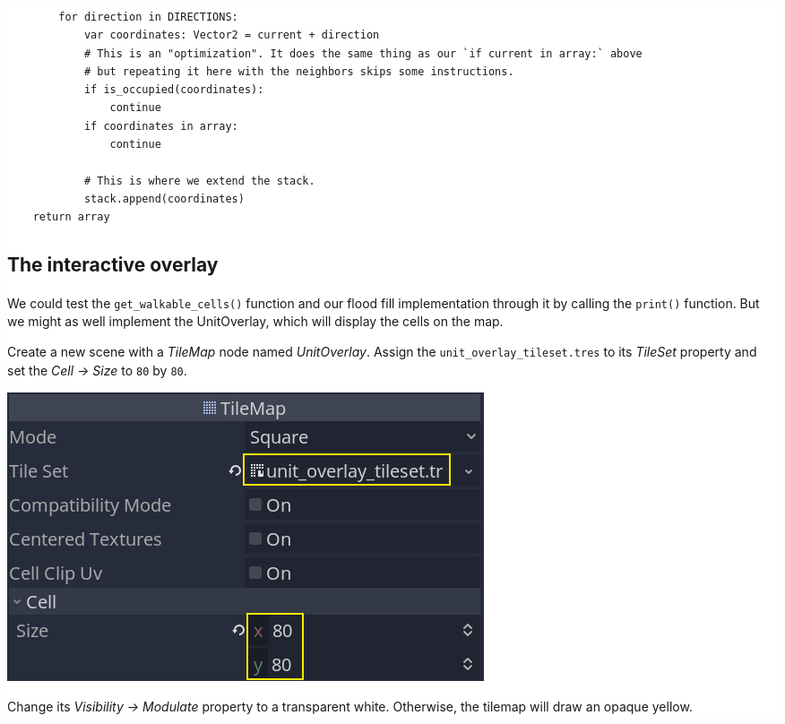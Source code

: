 ```gdscript
		for direction in DIRECTIONS:
			var coordinates: Vector2 = current + direction
			# This is an "optimization". It does the same thing as our `if current in array:` above
			# but repeating it here with the neighbors skips some instructions.
			if is_occupied(coordinates):
				continue
			if coordinates in array:
				continue

			# This is where we extend the stack.
			stack.append(coordinates)
	return array
```

## The interactive overlay

We could test the `get_walkable_cells()` function and our flood fill implementation through it by calling the `print()` function. But we might as well implement the UnitOverlay, which will display the cells on the map.

Create a new scene with a _TileMap_ node named _UnitOverlay_. Assign the `unit_overlay_tileset.tres` to its _TileSet_ property and set the _Cell -> Size_ to `80` by `80`.

![](06.unit-overlay-scene-setup.png)

Change its _Visibility -> Modulate_ property to a transparent white. Otherwise, the tilemap will draw an opaque yellow.
